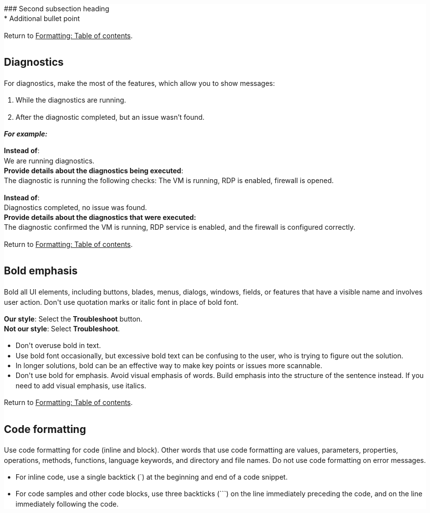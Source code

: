 \#\#\# Second subsection heading  
\* Additional bullet point

Return to [Formatting: Table of contents](#table-of-contents).

## Diagnostics

For diagnostics, make the most of the features, which allow you to show
messages:

1.  While the diagnostics are running.

2.  After the diagnostic completed, but an issue wasn’t found.

***For example:***

**Instead of**:<br> We are running diagnostics.<br>
**Provide details about the diagnostics being executed**:<br> The diagnostic is running the following checks: The VM is running, RDP is enabled, firewall is opened.

**Instead of**:<br> Diagnostics completed, no issue was found.<br> 
**Provide details about the diagnostics that were executed:**<br>The diagnostic confirmed the VM is running, RDP service is enabled, and the firewall is configured correctly.

Return to [Formatting: Table of contents](#table-of-contents).

## Bold emphasis

Bold all UI elements, including buttons, blades, menus, dialogs, windows, fields, or features that have a visible name and involves user action. Don't use quotation marks or italic font in place of bold font.

**Our style**: Select the **Troubleshoot** button.<br>
**Not our style**: Select **Troubleshoot**.

- Don't overuse bold in text. 
- Use bold font occasionally, but excessive bold text can be confusing to the user, who is trying to figure out the solution. 
- In longer solutions, bold can be an effective way to make key points or issues more
scannable.
- Don't use bold for emphasis. Avoid visual emphasis of words. Build emphasis into the structure of the sentence instead. If you need to add visual emphasis, use italics.

Return to [Formatting: Table of contents](#table-of-contents).

## Code formatting

Use code formatting for code (inline and block). Other words that use code formatting are values, parameters, properties, operations, methods, functions,
language keywords, and directory and file names. Do not use code formatting on error messages.

-   For inline code, use a single backtick (\`) at the beginning and end of a code snippet.

-   For code samples and other code blocks, use three backticks (\`\`\`) on the line immediately preceding the code, and on the line immediately following the code.
